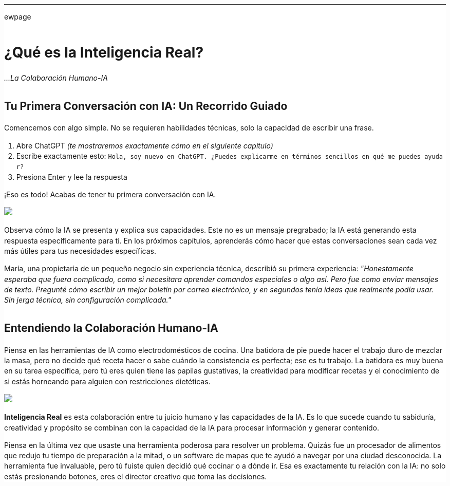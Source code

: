 
---

<div style="page-break-after: always;"></div>


ewpage






# ¿Qué es la **Inteligencia Real**?
*...La Colaboración Humano-IA*

## Tu Primera Conversación con IA: Un Recorrido Guiado

Comencemos con algo simple. No se requieren habilidades técnicas, solo la capacidad de escribir una frase.

1. Abre ChatGPT *(te mostraremos exactamente cómo en el siguiente capítulo)*
2. Escribe exactamente esto: `Hola, soy nuevo en ChatGPT. ¿Puedes explicarme en términos sencillos en qué me puedes ayudar?`
3. Presiona Enter y lee la respuesta

¡Eso es todo! Acabas de tener tu primera conversación con IA.

![](build/images/images/first-conversation.jpg)

Observa cómo la IA se presenta y explica sus capacidades. Este no es un mensaje pregrabado; la IA está generando esta respuesta específicamente para ti. En los próximos capítulos, aprenderás cómo hacer que estas conversaciones sean cada vez más útiles para tus necesidades específicas.

María, una propietaria de un pequeño negocio sin experiencia técnica, describió su primera experiencia: 
*"Honestamente esperaba que fuera complicado, como si necesitara aprender comandos especiales o algo así. Pero fue como enviar mensajes de texto. Pregunté cómo escribir un mejor boletín por correo electrónico, y en segundos tenía ideas que realmente podía usar. Sin jerga técnica, sin configuración complicada."*

## Entendiendo la Colaboración Humano-IA

Piensa en las herramientas de IA como electrodomésticos de cocina. Una batidora de pie puede hacer el trabajo duro de mezclar la masa, pero no decide qué receta hacer o sabe cuándo la consistencia es perfecta; ese es tu trabajo. La batidora es muy buena en su tarea específica, pero tú eres quien tiene las papilas gustativas, la creatividad para modificar recetas y el conocimiento de si estás horneando para alguien con restricciones dietéticas.

![](build/images/images/kitchen-analogy.jpg)

**Inteligencia Real** es esta colaboración entre tu juicio humano y las capacidades de la IA. Es lo que sucede cuando tu sabiduría, creatividad y propósito se combinan con la capacidad de la IA para procesar información y generar contenido.

Piensa en la última vez que usaste una herramienta poderosa para resolver un problema. Quizás fue un procesador de alimentos que redujo tu tiempo de preparación a la mitad, o un software de mapas que te ayudó a navegar por una ciudad desconocida. La herramienta fue invaluable, pero tú fuiste quien decidió qué cocinar o a dónde ir. Esa es exactamente tu relación con la IA: no solo estás presionando botones, eres el director creativo que toma las decisiones.

